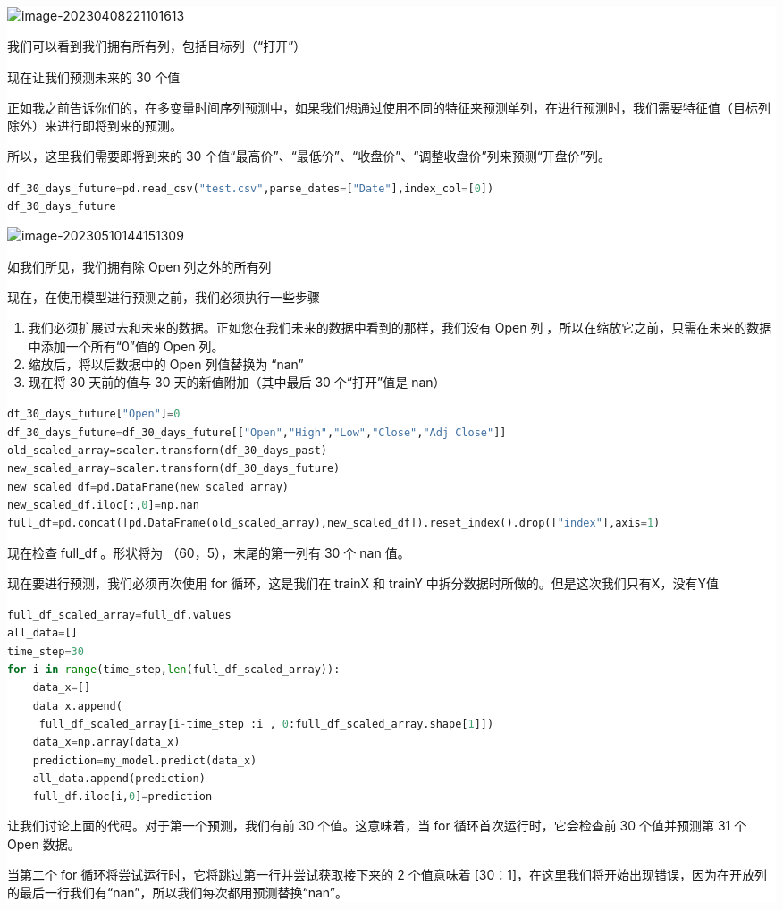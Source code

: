 ![image-20230408221101613](https://typora-ac999.oss-cn-shanghai.aliyuncs.com/image-20230408221101613.png)

我们可以看到我们拥有所有列，包括目标列（“打开”）

现在让我们预测未来的 30 个值

正如我之前告诉你们的，在多变量时间序列预测中，如果我们想通过使用不同的特征来预测单列，在进行预测时，我们需要特征值（目标列除外）来进行即将到来的预测。

所以，这里我们需要即将到来的 30 个值“最高价”、“最低价”、“收盘价”、“调整收盘价”列来预测“开盘价”列。

```python
df_30_days_future=pd.read_csv("test.csv",parse_dates=["Date"],index_col=[0])
df_30_days_future
```

![image-20230510144151309](https://typora-ac999.oss-cn-shanghai.aliyuncs.com/image-20230510144151309.png)

如我们所见，我们拥有除 Open 列之外的所有列

现在，在使用模型进行预测之前，我们必须执行一些步骤

1. 我们必须扩展过去和未来的数据。正如您在我们未来的数据中看到的那样，我们没有 Open 列 ，所以在缩放它之前，只需在未来的数据中添加一个所有“0”值的 Open 列。
2. 缩放后，将以后数据中的 Open 列值替换为 “nan”
3. 现在将 30 天前的值与 30 天的新值附加（其中最后 30 个“打开”值是 nan）

```python
df_30_days_future["Open"]=0
df_30_days_future=df_30_days_future[["Open","High","Low","Close","Adj Close"]]
old_scaled_array=scaler.transform(df_30_days_past)
new_scaled_array=scaler.transform(df_30_days_future)
new_scaled_df=pd.DataFrame(new_scaled_array)
new_scaled_df.iloc[:,0]=np.nan
full_df=pd.concat([pd.DataFrame(old_scaled_array),new_scaled_df]).reset_index().drop(["index"],axis=1)
```

现在检查 full_df 。形状将为 （60，5），末尾的第一列有 30 个 nan 值。

现在要进行预测，我们必须再次使用 for 循环，这是我们在 trainX 和 trainY 中拆分数据时所做的。但是这次我们只有X，没有Y值

```python
full_df_scaled_array=full_df.values
all_data=[]
time_step=30
for i in range(time_step,len(full_df_scaled_array)):
    data_x=[]
    data_x.append(
     full_df_scaled_array[i-time_step :i , 0:full_df_scaled_array.shape[1]])
    data_x=np.array(data_x)
    prediction=my_model.predict(data_x)
    all_data.append(prediction)
    full_df.iloc[i,0]=prediction
```

让我们讨论上面的代码。对于第一个预测，我们有前 30 个值。这意味着，当 for 循环首次运行时，它会检查前 30 个值并预测第 31 个 Open 数据。

当第二个 for 循环将尝试运行时，它将跳过第一行并尝试获取接下来的 2 个值意味着 [30：1]，在这里我们将开始出现错误，因为在开放列的最后一行我们有“nan”，所以我们每次都用预测替换“nan”。
